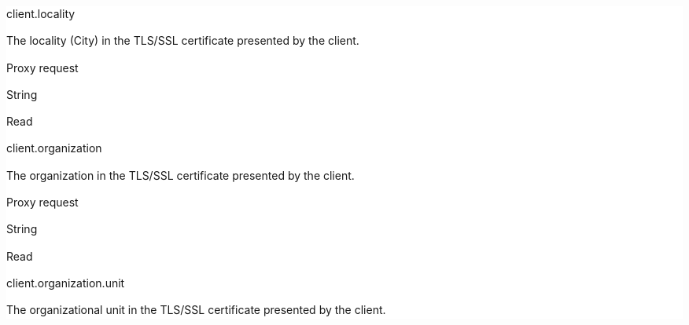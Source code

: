 client.locality

</td>
<td valign="top">

The locality \(City\) in the TLS/SSL certificate presented by the client.

</td>
<td valign="top">

Proxy request

</td>
<td valign="top">

String

</td>
<td valign="top">

Read

</td>
</tr>
<tr>
<td valign="top">

client.organization

</td>
<td valign="top">

The organization in the TLS/SSL certificate presented by the client.

</td>
<td valign="top">

Proxy request

</td>
<td valign="top">

String

</td>
<td valign="top">

Read

</td>
</tr>
<tr>
<td valign="top">

client.organization.unit

</td>
<td valign="top">

The organizational unit in the TLS/SSL certificate presented by the client.
